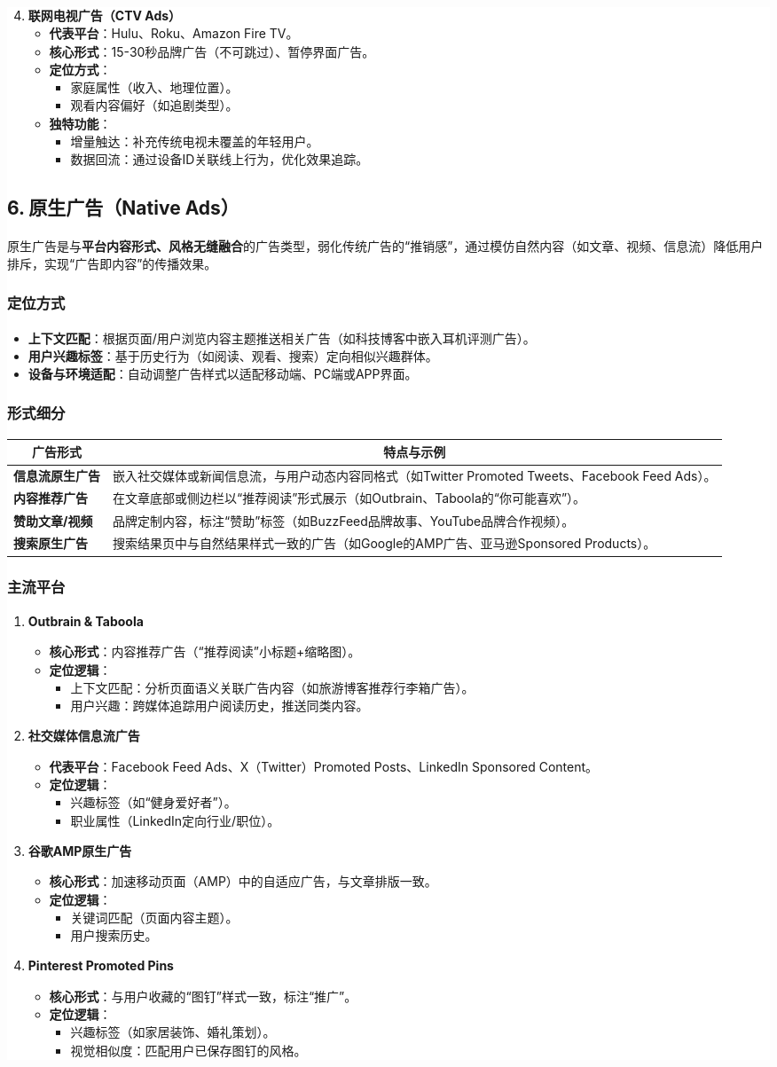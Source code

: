 4. **联网电视广告（CTV Ads）**  
   - **代表平台**：Hulu、Roku、Amazon Fire TV。  
   - **核心形式**：15-30秒品牌广告（不可跳过）、暂停界面广告。  
   - **定位方式**：  
     - 家庭属性（收入、地理位置）。  
     - 观看内容偏好（如追剧类型）。  
   - **独特功能**：  
     - 增量触达：补充传统电视未覆盖的年轻用户。  
     - 数据回流：通过设备ID关联线上行为，优化效果追踪。  



## 6. 原生广告（Native Ads） 
原生广告是与**平台内容形式、风格无缝融合**的广告类型，弱化传统广告的“推销感”，通过模仿自然内容（如文章、视频、信息流）降低用户排斥，实现“广告即内容”的传播效果。  

### 定位方式
- **上下文匹配**：根据页面/用户浏览内容主题推送相关广告（如科技博客中嵌入耳机评测广告）。  
- **用户兴趣标签**：基于历史行为（如阅读、观看、搜索）定向相似兴趣群体。  
- **设备与环境适配**：自动调整广告样式以适配移动端、PC端或APP界面。  

### 形式细分
| 广告形式                | 特点与示例                                                                 |  
|-------------------------|---------------------------------------------------------------------------|  
| **信息流原生广告**       | 嵌入社交媒体或新闻信息流，与用户动态内容同格式（如Twitter Promoted Tweets、Facebook Feed Ads）。 |  
| **内容推荐广告**         | 在文章底部或侧边栏以“推荐阅读”形式展示（如Outbrain、Taboola的“你可能喜欢”）。 |  
| **赞助文章/视频**        | 品牌定制内容，标注“赞助”标签（如BuzzFeed品牌故事、YouTube品牌合作视频）。 |  
| **搜索原生广告**         | 搜索结果页中与自然结果样式一致的广告（如Google的AMP广告、亚马逊Sponsored Products）。 |  

### 主流平台
1. **Outbrain & Taboola**  
   - **核心形式**：内容推荐广告（“推荐阅读”小标题+缩略图）。  
   - **定位逻辑**：  
     - 上下文匹配：分析页面语义关联广告内容（如旅游博客推荐行李箱广告）。  
     - 用户兴趣：跨媒体追踪用户阅读历史，推送同类内容。   

2. **社交媒体信息流广告**  
   - **代表平台**：Facebook Feed Ads、X（Twitter）Promoted Posts、LinkedIn Sponsored Content。  
   - **定位逻辑**：  
     - 兴趣标签（如“健身爱好者”）。  
     - 职业属性（LinkedIn定向行业/职位）。  

3. **谷歌AMP原生广告**  
   - **核心形式**：加速移动页面（AMP）中的自适应广告，与文章排版一致。  
   - **定位逻辑**：  
     - 关键词匹配（页面内容主题）。  
     - 用户搜索历史。  

4. **Pinterest Promoted Pins**  
   - **核心形式**：与用户收藏的“图钉”样式一致，标注“推广”。  
   - **定位逻辑**：  
     - 兴趣标签（如家居装饰、婚礼策划）。  
     - 视觉相似度：匹配用户已保存图钉的风格。  
